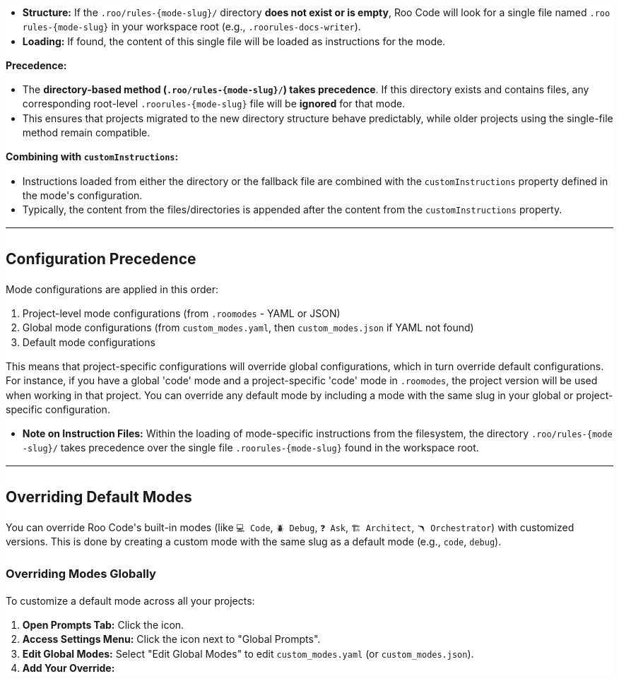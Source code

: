 *   **Structure:** If the `.roo/rules-{mode-slug}/` directory **does not exist or is empty**, Roo Code will look for a single file named `.roorules-{mode-slug}` in your workspace root (e.g., `.roorules-docs-writer`).
*   **Loading:** If found, the content of this single file will be loaded as instructions for the mode.

**Precedence:**

*   The **directory-based method (`.roo/rules-{mode-slug}/`) takes precedence**. If this directory exists and contains files, any corresponding root-level `.roorules-{mode-slug}` file will be **ignored** for that mode.
*   This ensures that projects migrated to the new directory structure behave predictably, while older projects using the single-file method remain compatible.

**Combining with `customInstructions`:**

*   Instructions loaded from either the directory or the fallback file are combined with the `customInstructions` property defined in the mode's configuration.
*   Typically, the content from the files/directories is appended after the content from the `customInstructions` property.

---

## Configuration Precedence

Mode configurations are applied in this order:

1. Project-level mode configurations (from `.roomodes` - YAML or JSON)
2. Global mode configurations (from `custom_modes.yaml`, then `custom_modes.json` if YAML not found)
3. Default mode configurations

This means that project-specific configurations will override global configurations, which in turn override default configurations. For instance, if you have a global 'code' mode and a project-specific 'code' mode in `.roomodes`, the project version will be used when working in that project. You can override any default mode by including a mode with the same slug in your global or project-specific configuration.

*   **Note on Instruction Files:** Within the loading of mode-specific instructions from the filesystem, the directory `.roo/rules-{mode-slug}/` takes precedence over the single file `.roorules-{mode-slug}` found in the workspace root.

---

## Overriding Default Modes

You can override Roo Code's built-in modes (like `💻 Code`, `🪲 Debug`, `❓ Ask`, `🏗️ Architect`, `🪃 Orchestrator`) with customized versions. This is done by creating a custom mode with the same slug as a default mode (e.g., `code`, `debug`).

### Overriding Modes Globally

To customize a default mode across all your projects:

1. **Open Prompts Tab:** Click the <Codicon name="notebook" /> icon.
2. **Access Settings Menu:** Click the <Codicon name="settings-gear" /> icon next to "Global Prompts".
3. **Edit Global Modes:** Select "Edit Global Modes" to edit `custom_modes.yaml` (or `custom_modes.json`).
4. **Add Your Override:**
